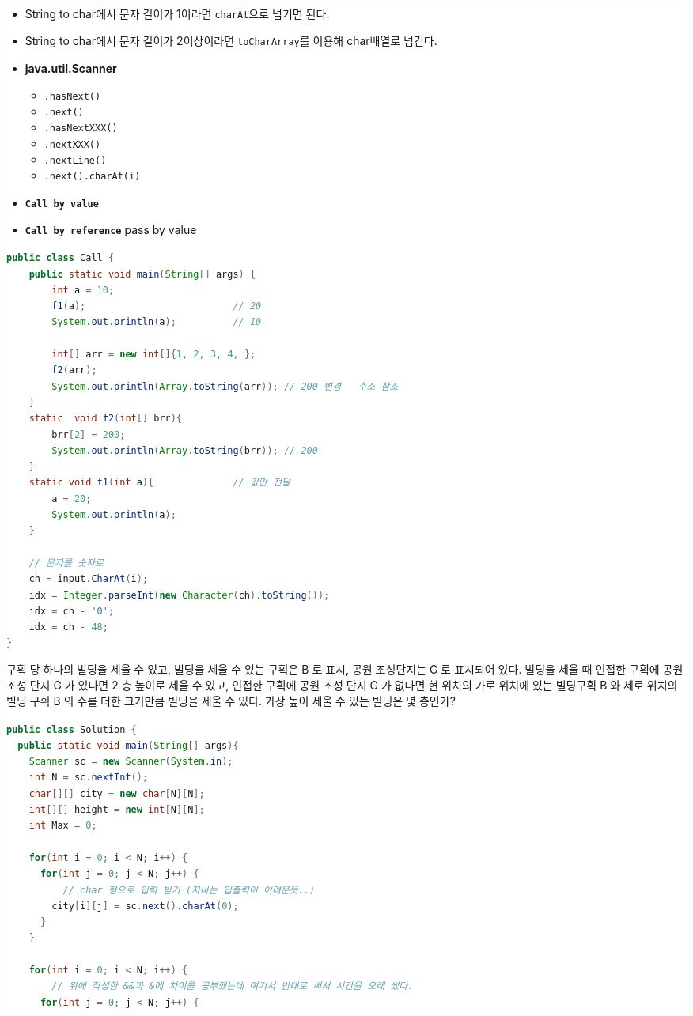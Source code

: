 - String to char에서 문자 길이가 1이라면 `charAt`으로 넘기면 된다.

- String to char에서 문자 길이가 2이상이라면 `toCharArray`를 이용해 char배열로 넘긴다.

- **java.util.Scanner**
  - `.hasNext()`
  - `.next()`
  - `.hasNextXXX()`
  - `.nextXXX()`
  - `.nextLine()`
  - `.next().charAt(i)`

- **`Call by value`**
- **`Call by reference`** pass by value

```java
public class Call {
    public static void main(String[] args) {
        int a = 10;
        f1(a);                          // 20
        System.out.println(a);          // 10
        
        int[] arr = new int[]{1, 2, 3, 4, };
        f2(arr);
        System.out.println(Array.toString(arr)); // 200 변경   주소 참조
    }
    static  void f2(int[] brr){
        brr[2] = 200;
        System.out.println(Array.toString(brr)); // 200
    }
    static void f1(int a){              // 값만 전달
        a = 20;
        System.out.println(a);     
    }
    
    // 문자를 숫자로
    ch = input.CharAt(i);
    idx = Integer.parseInt(new Character(ch).toString());
    idx = ch - '0';
    idx = ch - 48;                     
}
```

구획 당 하나의 빌딩을 세울 수 있고, 빌딩을 세울 수 있는 구획은 B 로 표시, 공원 조성단지는 G 로 표시되어 있다.
빌딩을 세울 때 인접한 구획에 공원 조성 단지 G 가 있다면 2 층 높이로 세울 수 있고,
인접한 구획에 공원 조성 단지 G 가 없다면 현 위치의 가로 위치에 있는 빌딩구획 B 와 세로 위치의 빌딩 구획 B 의 수를 더한 크기만큼 빌딩을 세울 수 있다.
가장 높이 세울 수 있는 빌딩은 몇 층인가?
```java
public class Solution {
  public static void main(String[] args){
    Scanner sc = new Scanner(System.in);
    int N = sc.nextInt();
    char[][] city = new char[N][N];
    int[][] height = new int[N][N];
    int Max = 0;

    for(int i = 0; i < N; i++) {
      for(int j = 0; j < N; j++) {
          // char 형으로 입력 받기 (자바는 입출력이 어려운듯..)
        city[i][j] = sc.next().charAt(0);
      }
    }

    for(int i = 0; i < N; i++) {   
        // 위에 작성한 &&과 &에 차이를 공부했는데 여기서 반대로 써서 시간을 오래 썼다.
      for(int j = 0; j < N; j++) { 
```